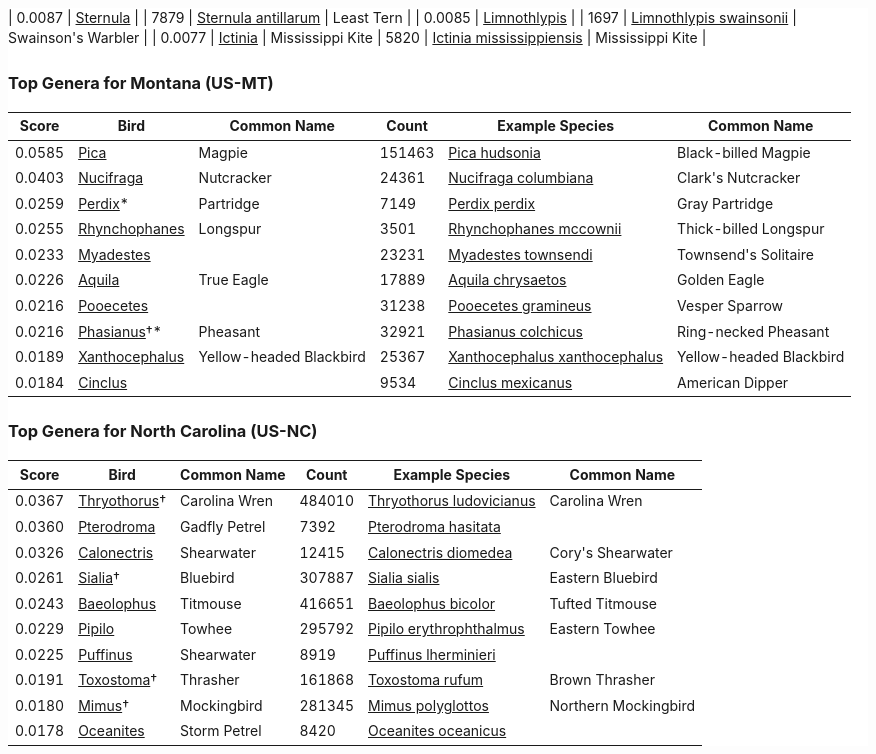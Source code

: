 | 0.0087 | [Sternula](https://en.wikipedia.org/wiki/Sternula) |  | 7879 | [Sternula antillarum](https://en.wikipedia.org/wiki/Sternula_antillarum) | Least Tern |
| 0.0085 | [Limnothlypis](https://en.wikipedia.org/wiki/Limnothlypis) |  | 1697 | [Limnothlypis swainsonii](https://en.wikipedia.org/wiki/Limnothlypis_swainsonii) | Swainson's Warbler |
| 0.0077 | [Ictinia](https://en.wikipedia.org/wiki/Ictinia) | Mississippi Kite | 5820 | [Ictinia mississippiensis](https://en.wikipedia.org/wiki/Ictinia_mississippiensis) | Mississippi Kite |






### Top Genera for Montana (US-MT)

| Score | Bird | Common Name | Count | Example Species | Common Name |
|---|---|---|---|---|---|
| 0.0585 | [Pica](https://en.wikipedia.org/wiki/Pica_(genus)) | Magpie | 151463 | [Pica hudsonia](https://en.wikipedia.org/wiki/Pica_hudsonia) | Black-billed Magpie |
| 0.0403 | [Nucifraga](https://en.wikipedia.org/wiki/Nucifraga) | Nutcracker | 24361 | [Nucifraga columbiana](https://en.wikipedia.org/wiki/Nucifraga_columbiana) | Clark's Nutcracker |
| 0.0259 | [Perdix](https://en.wikipedia.org/wiki/Perdix)* | Partridge | 7149 | [Perdix perdix](https://en.wikipedia.org/wiki/Perdix_perdix) | Gray Partridge |
| 0.0255 | [Rhynchophanes](https://en.wikipedia.org/wiki/Rhynchophanes) | Longspur | 3501 | [Rhynchophanes mccownii](https://en.wikipedia.org/wiki/Rhynchophanes_mccownii) | Thick-billed Longspur |
| 0.0233 | [Myadestes](https://en.wikipedia.org/wiki/Myadestes) |  | 23231 | [Myadestes townsendi](https://en.wikipedia.org/wiki/Myadestes_townsendi) | Townsend's Solitaire |
| 0.0226 | [Aquila](https://en.wikipedia.org/wiki/Aquila_(bird)) | True Eagle | 17889 | [Aquila chrysaetos](https://en.wikipedia.org/wiki/Aquila_chrysaetos) | Golden Eagle |
| 0.0216 | [Pooecetes](https://en.wikipedia.org/wiki/Pooecetes) |  | 31238 | [Pooecetes gramineus](https://en.wikipedia.org/wiki/Pooecetes_gramineus) | Vesper Sparrow |
| 0.0216 | [Phasianus](https://en.wikipedia.org/wiki/Phasianus)†* | Pheasant | 32921 | [Phasianus colchicus](https://en.wikipedia.org/wiki/Phasianus_colchicus) | Ring-necked Pheasant |
| 0.0189 | [Xanthocephalus](https://en.wikipedia.org/wiki/Xanthocephalus) | Yellow-headed Blackbird | 25367 | [Xanthocephalus xanthocephalus](https://en.wikipedia.org/wiki/Xanthocephalus_xanthocephalus) | Yellow-headed Blackbird |
| 0.0184 | [Cinclus](https://en.wikipedia.org/wiki/Cinclus) |  | 9534 | [Cinclus mexicanus](https://en.wikipedia.org/wiki/Cinclus_mexicanus) | American Dipper |






### Top Genera for North Carolina (US-NC)

| Score | Bird | Common Name | Count | Example Species | Common Name |
|---|---|---|---|---|---|
| 0.0367 | [Thryothorus](https://en.wikipedia.org/wiki/Thryothorus)† | Carolina Wren | 484010 | [Thryothorus ludovicianus](https://en.wikipedia.org/wiki/Thryothorus_ludovicianus) | Carolina Wren |
| 0.0360 | [Pterodroma](https://en.wikipedia.org/wiki/Pterodroma) | Gadfly Petrel | 7392 | [Pterodroma hasitata](https://en.wikipedia.org/wiki/Pterodroma_hasitata) |  |
| 0.0326 | [Calonectris](https://en.wikipedia.org/wiki/Calonectris) | Shearwater | 12415 | [Calonectris diomedea](https://en.wikipedia.org/wiki/Calonectris_diomedea) | Cory's Shearwater |
| 0.0261 | [Sialia](https://en.wikipedia.org/wiki/Sialia)† | Bluebird | 307887 | [Sialia sialis](https://en.wikipedia.org/wiki/Sialia_sialis) | Eastern Bluebird |
| 0.0243 | [Baeolophus](https://en.wikipedia.org/wiki/Baeolophus) | Titmouse | 416651 | [Baeolophus bicolor](https://en.wikipedia.org/wiki/Baeolophus_bicolor) | Tufted Titmouse |
| 0.0229 | [Pipilo](https://en.wikipedia.org/wiki/Pipilo) | Towhee | 295792 | [Pipilo erythrophthalmus](https://en.wikipedia.org/wiki/Pipilo_erythrophthalmus) | Eastern Towhee |
| 0.0225 | [Puffinus](https://en.wikipedia.org/wiki/Puffinus) | Shearwater | 8919 | [Puffinus lherminieri](https://en.wikipedia.org/wiki/Puffinus_lherminieri) |  |
| 0.0191 | [Toxostoma](https://en.wikipedia.org/wiki/Toxostoma)† | Thrasher | 161868 | [Toxostoma rufum](https://en.wikipedia.org/wiki/Toxostoma_rufum) | Brown Thrasher |
| 0.0180 | [Mimus](https://en.wikipedia.org/wiki/Mimus)† | Mockingbird | 281345 | [Mimus polyglottos](https://en.wikipedia.org/wiki/Mimus_polyglottos) | Northern Mockingbird |
| 0.0178 | [Oceanites](https://en.wikipedia.org/wiki/Oceanites) | Storm Petrel | 8420 | [Oceanites oceanicus](https://en.wikipedia.org/wiki/Oceanites_oceanicus) |  |
